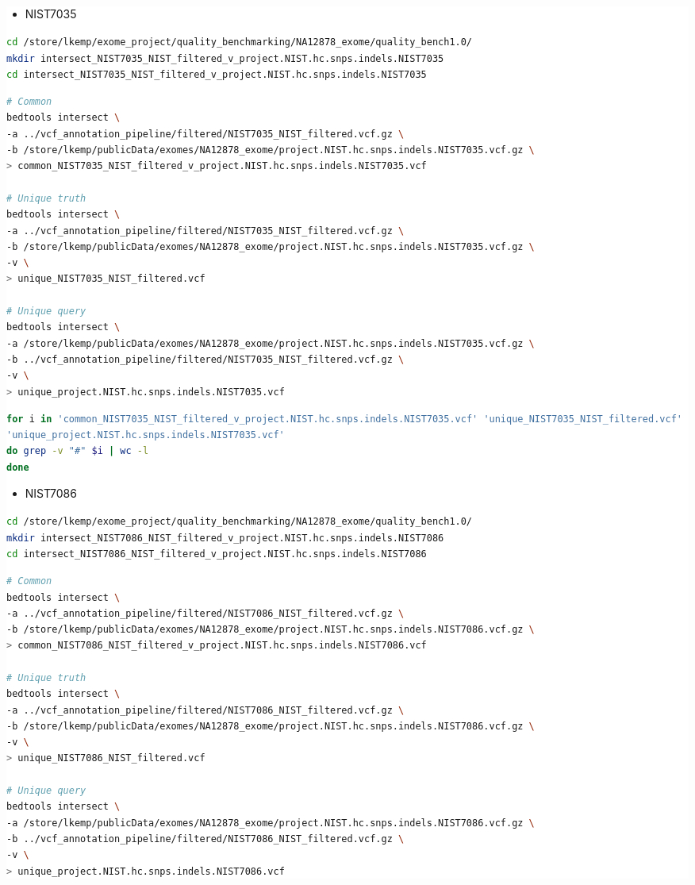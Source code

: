 - NIST7035

```bash
cd /store/lkemp/exome_project/quality_benchmarking/NA12878_exome/quality_bench1.0/
mkdir intersect_NIST7035_NIST_filtered_v_project.NIST.hc.snps.indels.NIST7035
cd intersect_NIST7035_NIST_filtered_v_project.NIST.hc.snps.indels.NIST7035
```

```bash
# Common
bedtools intersect \
-a ../vcf_annotation_pipeline/filtered/NIST7035_NIST_filtered.vcf.gz \
-b /store/lkemp/publicData/exomes/NA12878_exome/project.NIST.hc.snps.indels.NIST7035.vcf.gz \
> common_NIST7035_NIST_filtered_v_project.NIST.hc.snps.indels.NIST7035.vcf

# Unique truth
bedtools intersect \
-a ../vcf_annotation_pipeline/filtered/NIST7035_NIST_filtered.vcf.gz \
-b /store/lkemp/publicData/exomes/NA12878_exome/project.NIST.hc.snps.indels.NIST7035.vcf.gz \
-v \
> unique_NIST7035_NIST_filtered.vcf

# Unique query
bedtools intersect \
-a /store/lkemp/publicData/exomes/NA12878_exome/project.NIST.hc.snps.indels.NIST7035.vcf.gz \
-b ../vcf_annotation_pipeline/filtered/NIST7035_NIST_filtered.vcf.gz \
-v \
> unique_project.NIST.hc.snps.indels.NIST7035.vcf
```

```bash
for i in 'common_NIST7035_NIST_filtered_v_project.NIST.hc.snps.indels.NIST7035.vcf' 'unique_NIST7035_NIST_filtered.vcf' 'unique_project.NIST.hc.snps.indels.NIST7035.vcf'
do grep -v "#" $i | wc -l
done
```

- NIST7086

```bash
cd /store/lkemp/exome_project/quality_benchmarking/NA12878_exome/quality_bench1.0/
mkdir intersect_NIST7086_NIST_filtered_v_project.NIST.hc.snps.indels.NIST7086
cd intersect_NIST7086_NIST_filtered_v_project.NIST.hc.snps.indels.NIST7086
```

```bash
# Common
bedtools intersect \
-a ../vcf_annotation_pipeline/filtered/NIST7086_NIST_filtered.vcf.gz \
-b /store/lkemp/publicData/exomes/NA12878_exome/project.NIST.hc.snps.indels.NIST7086.vcf.gz \
> common_NIST7086_NIST_filtered_v_project.NIST.hc.snps.indels.NIST7086.vcf

# Unique truth
bedtools intersect \
-a ../vcf_annotation_pipeline/filtered/NIST7086_NIST_filtered.vcf.gz \
-b /store/lkemp/publicData/exomes/NA12878_exome/project.NIST.hc.snps.indels.NIST7086.vcf.gz \
-v \
> unique_NIST7086_NIST_filtered.vcf

# Unique query
bedtools intersect \
-a /store/lkemp/publicData/exomes/NA12878_exome/project.NIST.hc.snps.indels.NIST7086.vcf.gz \
-b ../vcf_annotation_pipeline/filtered/NIST7086_NIST_filtered.vcf.gz \
-v \
> unique_project.NIST.hc.snps.indels.NIST7086.vcf
```
